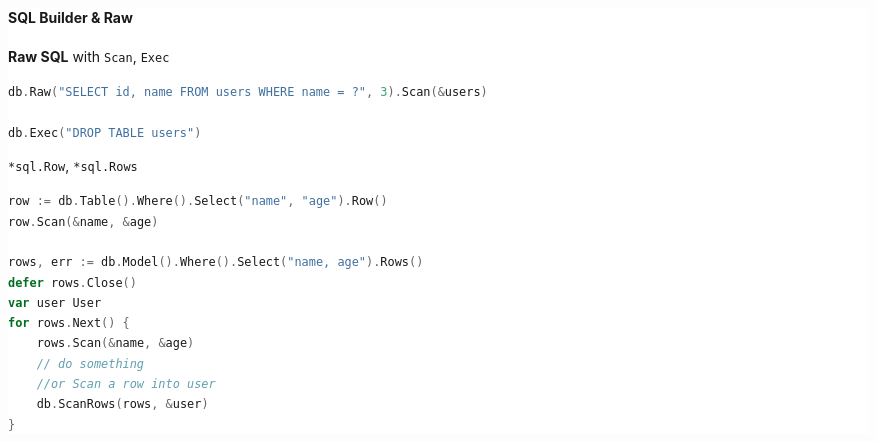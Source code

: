 #### SQL Builder & Raw

**Raw SQL** with `Scan`, `Exec`

```go
db.Raw("SELECT id, name FROM users WHERE name = ?", 3).Scan(&users)

db.Exec("DROP TABLE users")
```

`*sql.Row`, `*sql.Rows`

```go
row := db.Table().Where().Select("name", "age").Row()
row.Scan(&name, &age)

rows, err := db.Model().Where().Select("name, age").Rows()
defer rows.Close()
var user User
for rows.Next() {
    rows.Scan(&name, &age)
    // do something
    //or Scan a row into user
    db.ScanRows(rows, &user)
}
```








